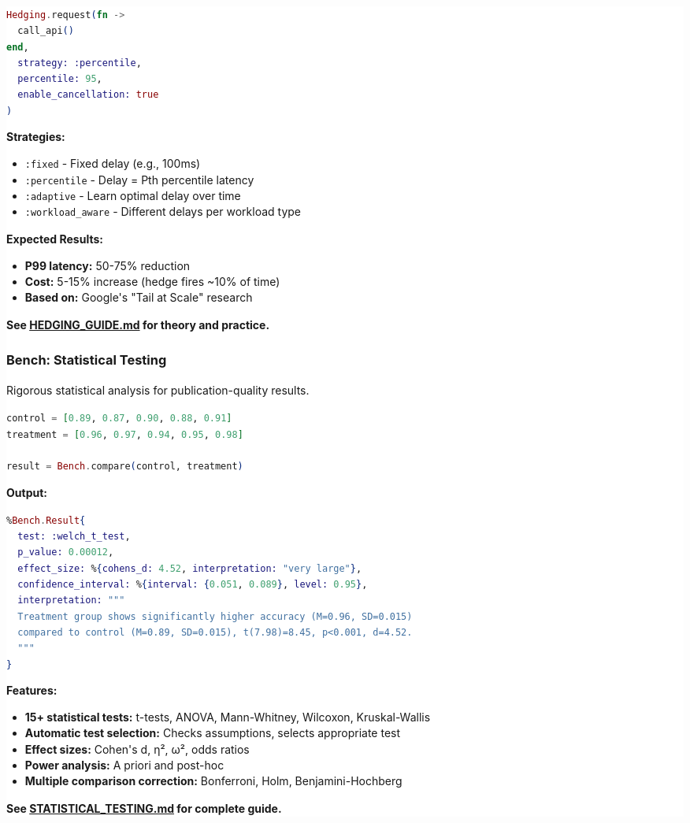 ```elixir
Hedging.request(fn ->
  call_api()
end,
  strategy: :percentile,
  percentile: 95,
  enable_cancellation: true
)
```

**Strategies:**
- `:fixed` - Fixed delay (e.g., 100ms)
- `:percentile` - Delay = Pth percentile latency
- `:adaptive` - Learn optimal delay over time
- `:workload_aware` - Different delays per workload type

**Expected Results:**
- **P99 latency:** 50-75% reduction
- **Cost:** 5-15% increase (hedge fires ~10% of time)
- **Based on:** Google's "Tail at Scale" research

**See [HEDGING_GUIDE.md](./HEDGING_GUIDE.md) for theory and practice.**

### Bench: Statistical Testing

Rigorous statistical analysis for publication-quality results.

```elixir
control = [0.89, 0.87, 0.90, 0.88, 0.91]
treatment = [0.96, 0.97, 0.94, 0.95, 0.98]

result = Bench.compare(control, treatment)
```

**Output:**
```elixir
%Bench.Result{
  test: :welch_t_test,
  p_value: 0.00012,
  effect_size: %{cohens_d: 4.52, interpretation: "very large"},
  confidence_interval: %{interval: {0.051, 0.089}, level: 0.95},
  interpretation: """
  Treatment group shows significantly higher accuracy (M=0.96, SD=0.015)
  compared to control (M=0.89, SD=0.015), t(7.98)=8.45, p<0.001, d=4.52.
  """
}
```

**Features:**
- **15+ statistical tests:** t-tests, ANOVA, Mann-Whitney, Wilcoxon, Kruskal-Wallis
- **Automatic test selection:** Checks assumptions, selects appropriate test
- **Effect sizes:** Cohen's d, η², ω², odds ratios
- **Power analysis:** A priori and post-hoc
- **Multiple comparison correction:** Bonferroni, Holm, Benjamini-Hochberg

**See [STATISTICAL_TESTING.md](./STATISTICAL_TESTING.md) for complete guide.**
